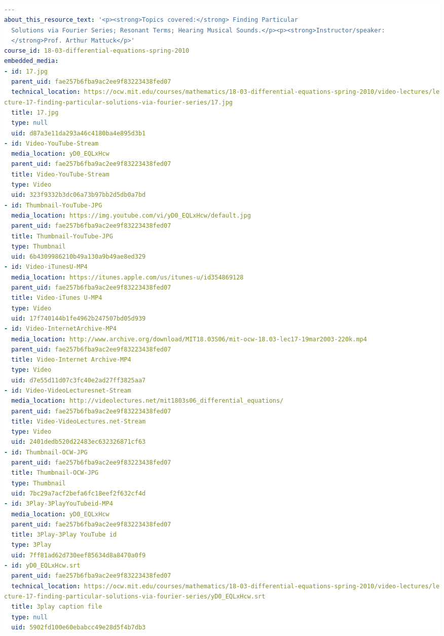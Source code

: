 ```yaml
---
about_this_resource_text: '<p><strong>Topics covered:</strong> Finding Particular
  Solutions via Fourier Series; Resonant Terms; Hearing Musical Sounds.</p><p><strong>Instructor/speaker:
  </strong>Prof. Arthur Mattuck</p>'
course_id: 18-03-differential-equations-spring-2010
embedded_media:
- id: 17.jpg
  parent_uid: fae257b6fba9ac2ee9f83223438fed07
  technical_location: https://ocw.mit.edu/courses/mathematics/18-03-differential-equations-spring-2010/video-lectures/lecture-17-finding-particular-solutions-via-fourier-series/17.jpg
  title: 17.jpg
  type: null
  uid: d87a3e11da293a46c4180ba4e895d3b1
- id: Video-YouTube-Stream
  media_location: yD0_EQLxHcw
  parent_uid: fae257b6fba9ac2ee9f83223438fed07
  title: Video-YouTube-Stream
  type: Video
  uid: 323f9332b3dc06a73b97bb2d5db0a7bd
- id: Thumbnail-YouTube-JPG
  media_location: https://img.youtube.com/vi/yD0_EQLxHcw/default.jpg
  parent_uid: fae257b6fba9ac2ee9f83223438fed07
  title: Thumbnail-YouTube-JPG
  type: Thumbnail
  uid: 6b4309986210b49a130a9b49ae8ed329
- id: Video-iTunesU-MP4
  media_location: https://itunes.apple.com/us/itunes-u/id354869128
  parent_uid: fae257b6fba9ac2ee9f83223438fed07
  title: Video-iTunes U-MP4
  type: Video
  uid: 17f740144b1fe4962b247507bd05d939
- id: Video-InternetArchive-MP4
  media_location: http://www.archive.org/download/MIT18.03S06/mit-ocw-18.03-lec17-19mar2003-220k.mp4
  parent_uid: fae257b6fba9ac2ee9f83223438fed07
  title: Video-Internet Archive-MP4
  type: Video
  uid: d7e55d11d07c3fc40e2ad27ff3825aa7
- id: Video-VideoLecturesnet-Stream
  media_location: http://videolectures.net/mit1803s06_differential_equations/
  parent_uid: fae257b6fba9ac2ee9f83223438fed07
  title: Video-VideoLectures.net-Stream
  type: Video
  uid: 2401dedb520d22483ec632326871cf63
- id: Thumbnail-OCW-JPG
  parent_uid: fae257b6fba9ac2ee9f83223438fed07
  title: Thumbnail-OCW-JPG
  type: Thumbnail
  uid: 7bc29a7acf2befa6fc18eef2f632cf4d
- id: 3Play-3PlayYouTubeid-MP4
  media_location: yD0_EQLxHcw
  parent_uid: fae257b6fba9ac2ee9f83223438fed07
  title: 3Play-3Play YouTube id
  type: 3Play
  uid: 7ff81ad62d730eef85634d8a8470a0f9
- id: yD0_EQLxHcw.srt
  parent_uid: fae257b6fba9ac2ee9f83223438fed07
  technical_location: https://ocw.mit.edu/courses/mathematics/18-03-differential-equations-spring-2010/video-lectures/lecture-17-finding-particular-solutions-via-fourier-series/yD0_EQLxHcw.srt
  title: 3play caption file
  type: null
  uid: 5902fd100e60ebabcc49e28d5f4b7db3
```